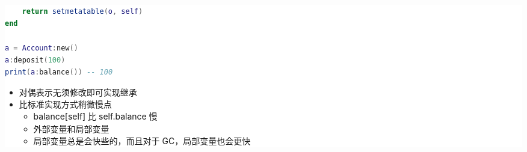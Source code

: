 ```lua
	return setmetatable(o, self)
end

a = Account:new()
a:deposit(100)
print(a:balance()) -- 100
```

* 对偶表示无须修改即可实现继承
* 比标准实现方式稍微慢点
  * balance[self] 比 self.balance 慢
  * 外部变量和局部变量
  * 局部变量总是会快些的，而且对于 GC，局部变量也会更快